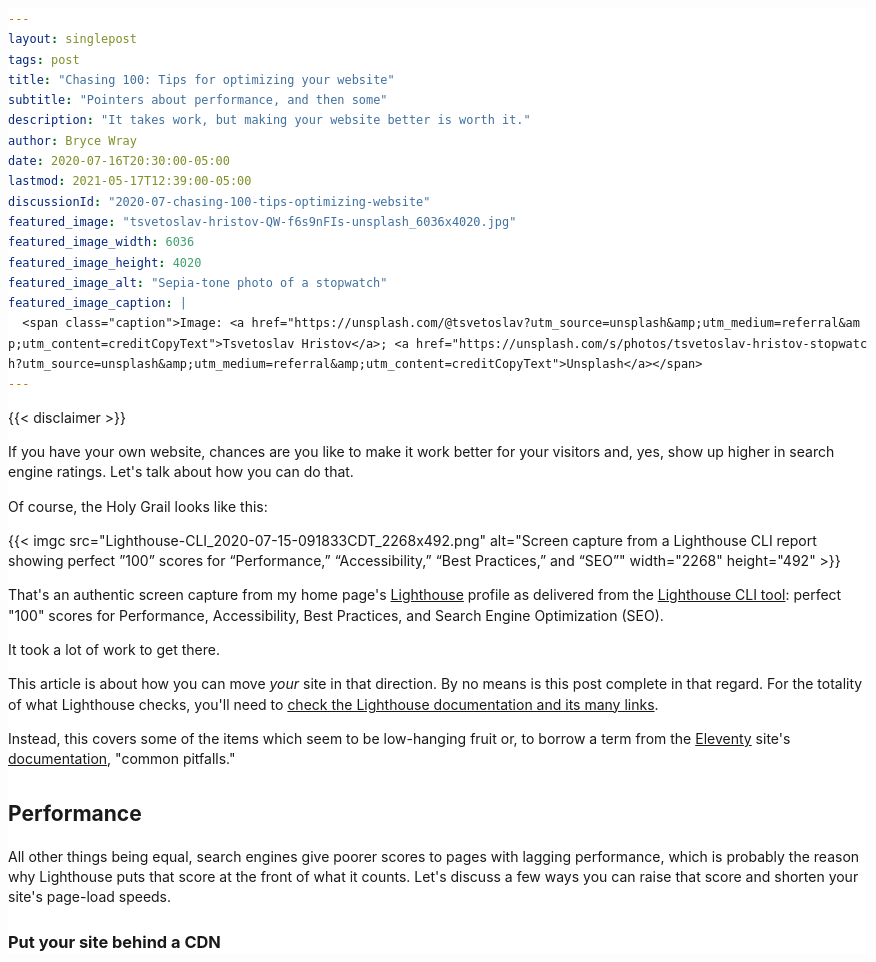 ```yaml
---
layout: singlepost
tags: post
title: "Chasing 100: Tips for optimizing your website"
subtitle: "Pointers about performance, and then some"
description: "It takes work, but making your website better is worth it."
author: Bryce Wray
date: 2020-07-16T20:30:00-05:00
lastmod: 2021-05-17T12:39:00-05:00
discussionId: "2020-07-chasing-100-tips-optimizing-website"
featured_image: "tsvetoslav-hristov-QW-f6s9nFIs-unsplash_6036x4020.jpg"
featured_image_width: 6036
featured_image_height: 4020
featured_image_alt: "Sepia-tone photo of a stopwatch"
featured_image_caption: |
  <span class="caption">Image: <a href="https://unsplash.com/@tsvetoslav?utm_source=unsplash&amp;utm_medium=referral&amp;utm_content=creditCopyText">Tsvetoslav Hristov</a>; <a href="https://unsplash.com/s/photos/tsvetoslav-hristov-stopwatch?utm_source=unsplash&amp;utm_medium=referral&amp;utm_content=creditCopyText">Unsplash</a></span>
---
```


{{< disclaimer >}}

If you have your own website, chances are you like to make it work better for your visitors and, yes, show up higher in search engine ratings. Let's talk about how you can do that.

Of course, the Holy Grail looks like this:

{{< imgc src="Lighthouse-CLI_2020-07-15-091833CDT_2268x492.png" alt="Screen capture from a Lighthouse CLI report showing perfect ”100” scores for “Performance,” “Accessibility,” “Best Practices,” and “SEO”" width="2268" height="492" >}}

That's an authentic screen capture from my home page's [Lighthouse](https://developers.google.com/web/tools/lighthouse) profile as delivered from the [Lighthouse CLI tool](https://github.com/GoogleChrome/lighthouse#using-the-node-cli): perfect "100" scores for Performance, Accessibility, Best Practices, and Search Engine Optimization (SEO).

It took a lot of work to get there.

This article is about how you can move *your* site in that direction. By no means is this post complete in that regard. For the totality of what Lighthouse checks, you'll need to [check the Lighthouse documentation and its many links](https://github.com/GoogleChrome/lighthouse).

Instead, this covers some of the items which seem to be low-hanging fruit or, to borrow a term from the [Eleventy](https://11ty.dev) site's [documentation](https://11ty.dev/docs), "common pitfalls."

## Performance

All other things being equal, search engines give poorer scores to pages with lagging performance, which is probably the reason why Lighthouse puts that score at the front of what it counts. Let's discuss a few ways you can raise that score and shorten your site's page-load speeds.

### Put your site behind a CDN
